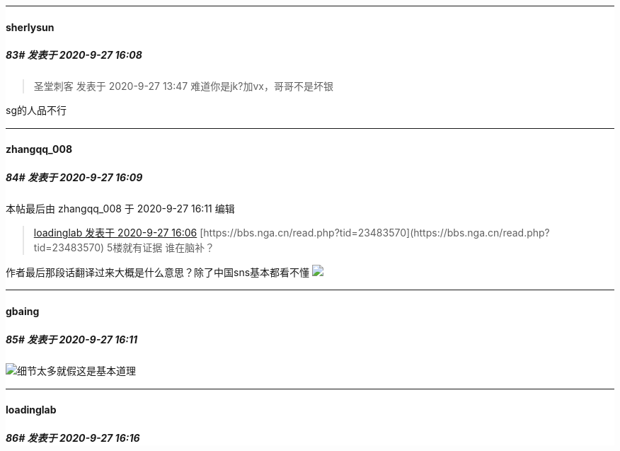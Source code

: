 




*****

####  sherlysun  
##### 83#       发表于 2020-9-27 16:08



<blockquote>圣堂刺客 发表于 2020-9-27 13:47
难道你是jk?加vx，哥哥不是坏银</blockquote>
sg的人品不行







*****

####  zhangqq_008  
##### 84#       发表于 2020-9-27 16:09



 本帖最后由 zhangqq_008 于 2020-9-27 16:11 编辑 
<blockquote><a href="httphttps://bbs.saraba1st.com/2b/forum.php?mod=redirect&amp;goto=findpost&amp;pid=48873914&amp;ptid=1962172" target="_blank">loadinglab 发表于 2020-9-27 16:06</a>
[https://bbs.nga.cn/read.php?tid=23483570](https://bbs.nga.cn/read.php?tid=23483570) 5楼就有证据 谁在脑补？</blockquote>
作者最后那段话翻译过来大概是什么意思？除了中国sns基本都看不懂

<img src="http://img.nga.178.com/attachments/mon_202009/25/-9lddQ5-2i5ZcT3cSix-sg.jpg.medium.jpg" referrerpolicy="no-referrer">









*****

####  gbaing  
##### 85#       发表于 2020-9-27 16:11



<img src="https://static.saraba1st.com/image/smiley/face2017/009.gif" referrerpolicy="no-referrer">细节太多就假这是基本道理







*****

####  loadinglab  
##### 86#       发表于 2020-9-27 16:16
